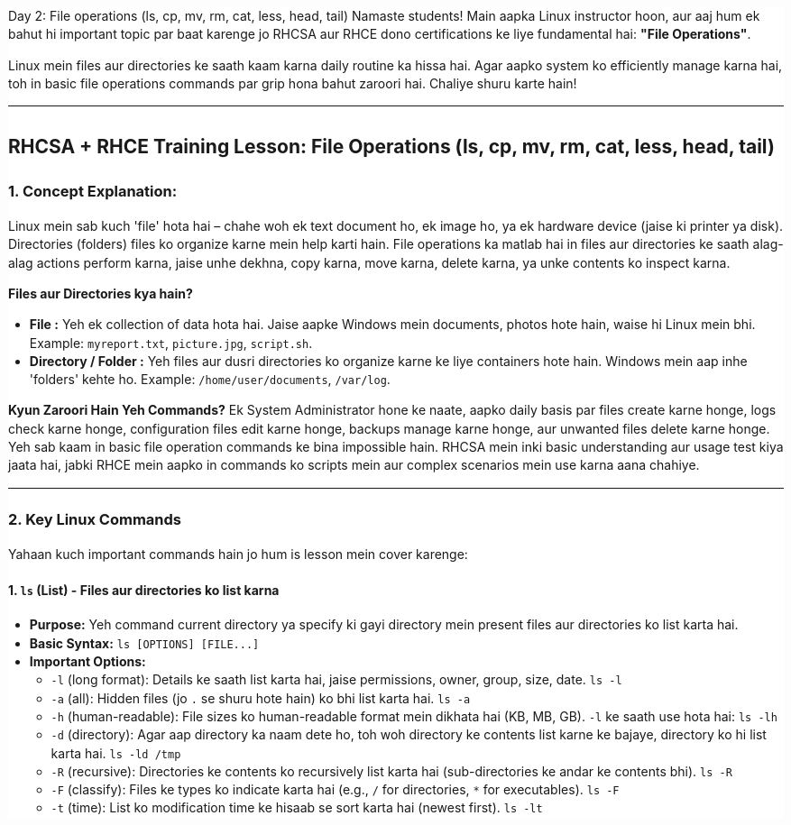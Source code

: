 Day 2: File operations (ls, cp, mv, rm, cat, less, head, tail)
Namaste students! Main aapka Linux instructor hoon, aur aaj hum ek bahut hi important topic par baat karenge jo RHCSA aur RHCE dono certifications ke liye fundamental hai: **"File Operations"**.

Linux mein files aur directories ke saath kaam karna daily routine ka hissa hai. Agar aapko system ko efficiently manage karna hai, toh in basic file operations commands par grip hona bahut zaroori hai. Chaliye shuru karte hain!

---

## RHCSA + RHCE Training Lesson: File Operations (ls, cp, mv, rm, cat, less, head, tail)

### 1. Concept Explanation:

Linux mein sab kuch 'file' hota hai – chahe woh ek text document ho, ek image ho, ya ek hardware device (jaise ki printer ya disk). Directories (folders) files ko organize karne mein help karti hain. File operations ka matlab hai in files aur directories ke saath alag-alag actions perform karna, jaise unhe dekhna, copy karna, move karna, delete karna, ya unke contents ko inspect karna.

**Files aur Directories kya hain?**
*   **File :** Yeh ek collection of data hota hai. Jaise aapke Windows mein documents, photos hote hain, waise hi Linux mein bhi. Example: `myreport.txt`, `picture.jpg`, `script.sh`.
*   **Directory / Folder :** Yeh files aur dusri directories ko organize karne ke liye containers hote hain. Windows mein aap inhe 'folders' kehte ho. Example: `/home/user/documents`, `/var/log`.

**Kyun Zaroori Hain Yeh Commands?**
Ek System Administrator hone ke naate, aapko daily basis par files create karne honge, logs check karne honge, configuration files edit karne honge, backups manage karne honge, aur unwanted files delete karne honge. Yeh sab kaam in basic file operation commands ke bina impossible hain. RHCSA mein inki basic understanding aur usage test kiya jaata hai, jabki RHCE mein aapko in commands ko scripts mein aur complex scenarios mein use karna aana chahiye.

---

### 2. Key Linux Commands

Yahaan kuch important commands hain jo hum is lesson mein cover karenge:

#### 1. `ls` (List) - Files aur directories ko list karna
*   **Purpose:** Yeh command current directory ya specify ki gayi directory mein present files aur directories ko list karta hai.
*   **Basic Syntax:** `ls [OPTIONS] [FILE...]`
*   **Important Options:**
    *   `-l` (long format): Details ke saath list karta hai, jaise permissions, owner, group, size, date. `ls -l`
    *   `-a` (all): Hidden files (jo `.` se shuru hote hain) ko bhi list karta hai. `ls -a`
    *   `-h` (human-readable): File sizes ko human-readable format mein dikhata hai (KB, MB, GB). `-l` ke saath use hota hai: `ls -lh`
    *   `-d` (directory): Agar aap directory ka naam dete ho, toh woh directory ke contents list karne ke bajaye, directory ko hi list karta hai. `ls -ld /tmp`
    *   `-R` (recursive): Directories ke contents ko recursively list karta hai (sub-directories ke andar ke contents bhi). `ls -R`
    *   `-F` (classify): Files ke types ko indicate karta hai (e.g., `/` for directories, `*` for executables). `ls -F`
    *   `-t` (time): List ko modification time ke hisaab se sort karta hai (newest first). `ls -lt`
